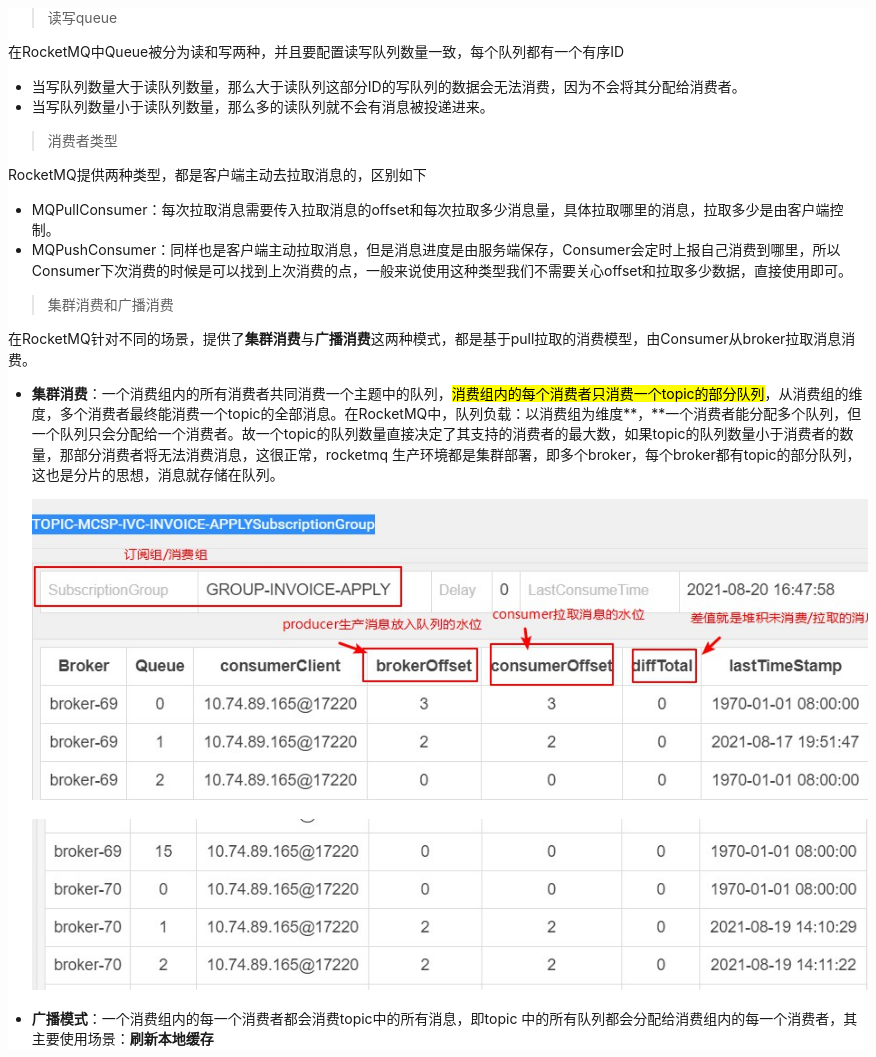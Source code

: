 > 读写queue

在RocketMQ中Queue被分为读和写两种，并且要配置读写队列数量一致，每个队列都有一个有序ID

- 当写队列数量大于读队列数量，那么大于读队列这部分ID的写队列的数据会无法消费，因为不会将其分配给消费者。
- 当写队列数量小于读队列数量，那么多的读队列就不会有消息被投递进来。

> 消费者类型

RocketMQ提供两种类型，都是客户端主动去拉取消息的，区别如下

- MQPullConsumer：每次拉取消息需要传入拉取消息的offset和每次拉取多少消息量，具体拉取哪里的消息，拉取多少是由客户端控制。
- MQPushConsumer：同样也是客户端主动拉取消息，但是消息进度是由服务端保存，Consumer会定时上报自己消费到哪里，所以Consumer下次消费的时候是可以找到上次消费的点，一般来说使用这种类型我们不需要关心offset和拉取多少数据，直接使用即可。

> 集群消费和广播消费

在RocketMQ针对不同的场景，提供了**集群消费**与**广播消费**这两种模式，都是基于pull拉取的消费模型，由Consumer从broker拉取消息消费。

- **集群消费**：一个消费组内的所有消费者共同消费一个主题中的队列，<mark>消费组内的每个消费者只消费一个topic的部分队列</mark>，从消费组的维度，多个消费者最终能消费一个topic的全部消息。在RocketMQ中，队列负载：以消费组为维度**，**一个消费者能分配多个队列，但一个队列只会分配给一个消费者。故一个topic的队列数量直接决定了其支持的消费者的最大数，如果topic的队列数量小于消费者的数量，那部分消费者将无法消费消息，这很正常，rocketmq 生产环境都是集群部署，即多个broker，每个broker都有topic的部分队列，这也是分片的思想，消息就存储在队列。

  ![](\assets\images\2021\mq\rockermq-consumre-group.jpg)

  ![](\assets\images\2021\mq\rockermq-consumre-group-2.jpg)

- **广播模式**：一个消费组内的每一个消费者都会消费topic中的所有消息，即topic 中的所有队列都会分配给消费组内的每一个消费者，其主要使用场景：**刷新本地缓存**
